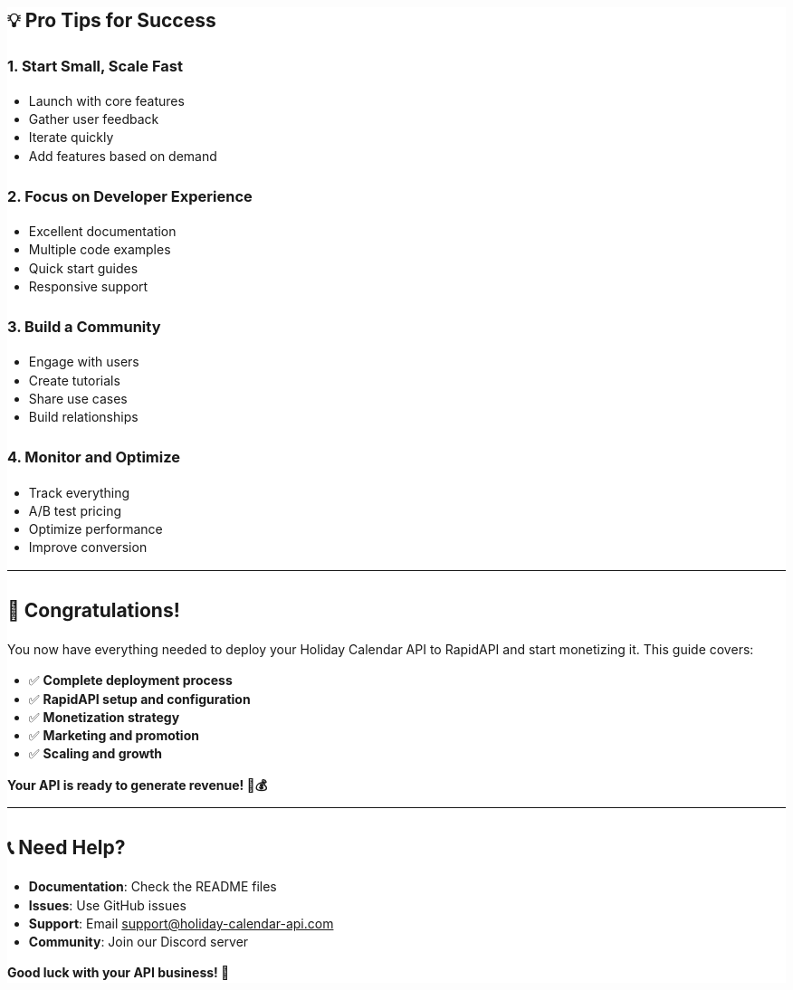 ## **💡 Pro Tips for Success**

### **1. Start Small, Scale Fast**
- Launch with core features
- Gather user feedback
- Iterate quickly
- Add features based on demand

### **2. Focus on Developer Experience**
- Excellent documentation
- Multiple code examples
- Quick start guides
- Responsive support

### **3. Build a Community**
- Engage with users
- Create tutorials
- Share use cases
- Build relationships

### **4. Monitor and Optimize**
- Track everything
- A/B test pricing
- Optimize performance
- Improve conversion

---

## **🎉 Congratulations!**

You now have everything needed to deploy your Holiday Calendar API to RapidAPI and start monetizing it. This guide covers:

- ✅ **Complete deployment process**
- ✅ **RapidAPI setup and configuration**
- ✅ **Monetization strategy**
- ✅ **Marketing and promotion**
- ✅ **Scaling and growth**

**Your API is ready to generate revenue! 🚀💰**

---

## **📞 Need Help?**

- **Documentation**: Check the README files
- **Issues**: Use GitHub issues
- **Support**: Email support@holiday-calendar-api.com
- **Community**: Join our Discord server

**Good luck with your API business! 🎯**
